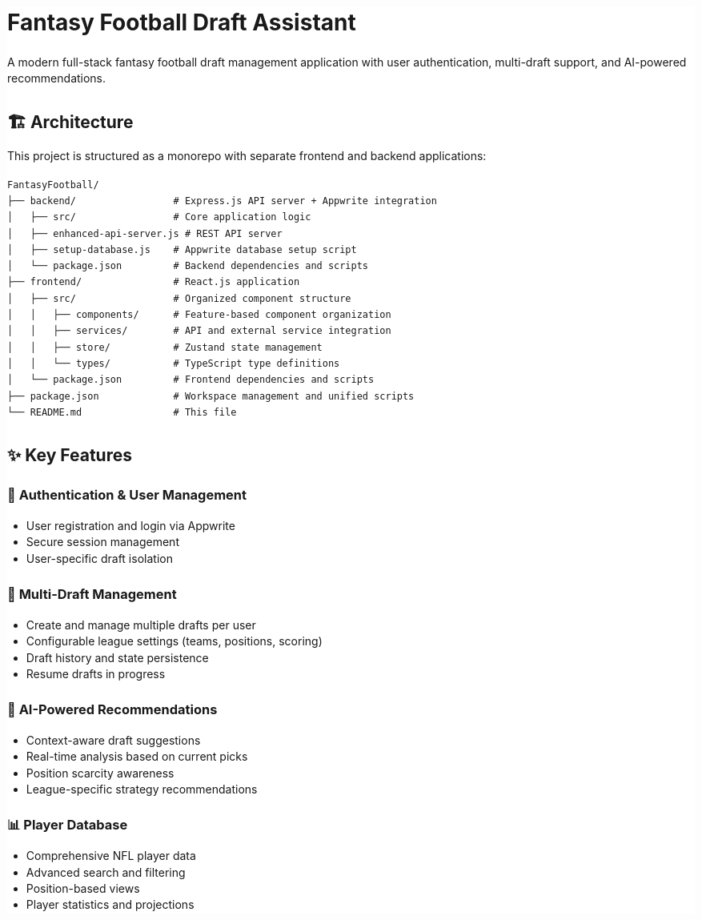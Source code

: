 # Fantasy Football Draft Assistant

A modern full-stack fantasy football draft management application with user authentication, multi-draft support, and AI-powered recommendations.

## 🏗️ Architecture

This project is structured as a monorepo with separate frontend and backend applications:

```
FantasyFootball/
├── backend/                 # Express.js API server + Appwrite integration
│   ├── src/                 # Core application logic
│   ├── enhanced-api-server.js # REST API server
│   ├── setup-database.js    # Appwrite database setup script
│   └── package.json         # Backend dependencies and scripts
├── frontend/                # React.js application
│   ├── src/                 # Organized component structure
│   │   ├── components/      # Feature-based component organization
│   │   ├── services/        # API and external service integration
│   │   ├── store/           # Zustand state management
│   │   └── types/           # TypeScript type definitions
│   └── package.json         # Frontend dependencies and scripts
├── package.json             # Workspace management and unified scripts
└── README.md                # This file
```

## ✨ Key Features

### 🔐 **Authentication & User Management**
- User registration and login via Appwrite
- Secure session management
- User-specific draft isolation

### 🏈 **Multi-Draft Management**
- Create and manage multiple drafts per user
- Configurable league settings (teams, positions, scoring)
- Draft history and state persistence
- Resume drafts in progress

### 🤖 **AI-Powered Recommendations**
- Context-aware draft suggestions
- Real-time analysis based on current picks
- Position scarcity awareness
- League-specific strategy recommendations

### 📊 **Player Database**
- Comprehensive NFL player data
- Advanced search and filtering
- Position-based views
- Player statistics and projections
